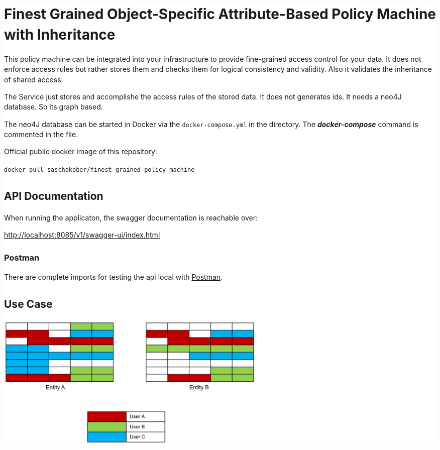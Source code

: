 # Finest Grained Object-Specific Attribute-Based Policy Machine with Inheritance

This policy machine can be integrated into your infrastructure to provide fine-grained access control for your data. It does not enforce access rules but rather stores them and checks them for logical consistency and validity. Also it validates the inheritance of shared access.

 The Service just stores and accomplishe the access rules of the stored data. It does not generates ids.
 It needs a neo4J database. So its graph based.

 The neo4J database can be started in Docker via the `docker-compose.yml` in the directory. The ***docker-compose*** command is commented in the file.

 Official public docker image of this repository:

 `docker pull saschakober/finest-grained-policy-machine`

## API Documentation

When running the applicaton, the swagger documentation is reachable over:

[http://localhost:8085/v1/swagger-ui/index.html](http://localhost:8085/v1/swagger-ui/index.html)


### Postman

There are complete imports for testing the api local with [Postman](https://www.postman.com/).


## Use Case

[<img src="documentation/img/use_case_example.png" width="500"/>](documentation/img/use_case_example.png)
